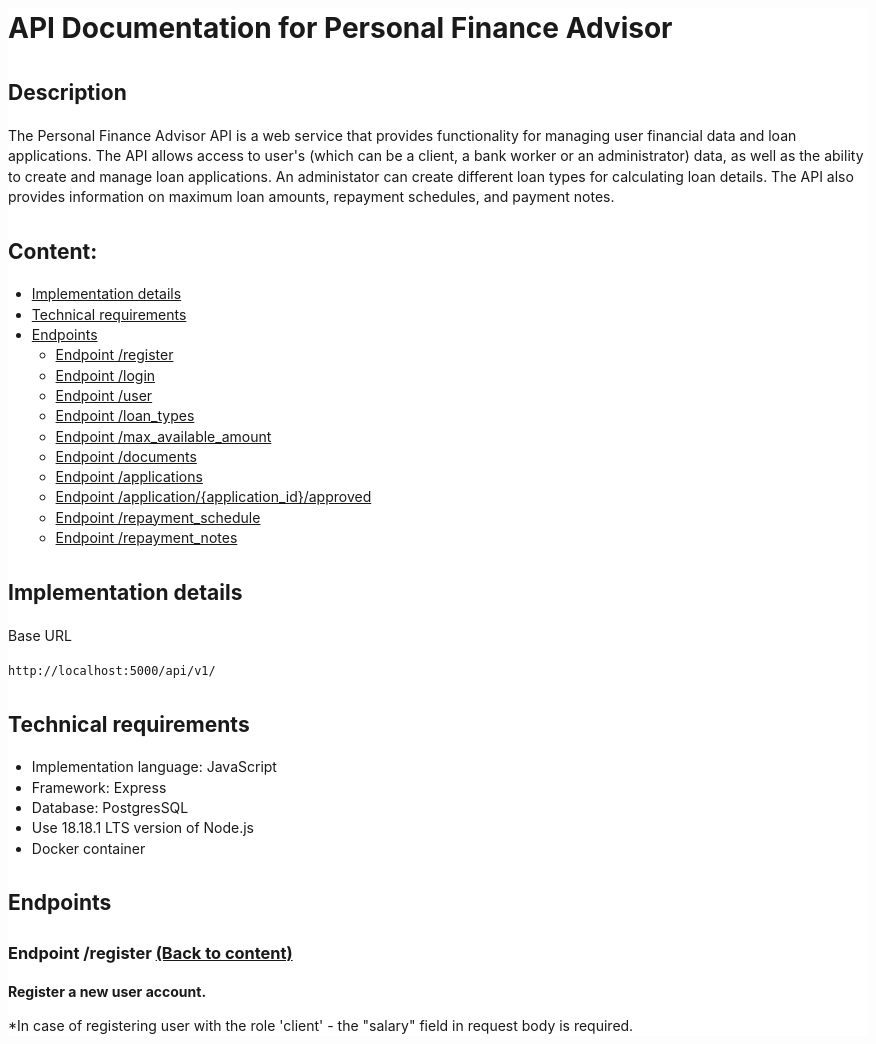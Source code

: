 # API Documentation for Personal Finance Advisor

## Description

The Personal Finance Advisor API is a web service that provides functionality for managing user financial data and loan applications. The API allows access to user's (which can be a client, a bank worker or an administrator) data, as well as the ability to create and manage loan applications. An administator can create different loan types for calculating loan details. The API also provides information on maximum loan amounts, repayment schedules, and payment notes.

## Content: <a name="content"></a>

- [Implementation details](#imp-details)
- [Technical requirements](#tech-details)
- [Endpoints](#endpoints)
  - [Endpoint /register](#endpoints-register)
  - [Endpoint /login](#endpoints-login)
  - [Endpoint /user](#endpoints-users)
  - [Endpoint /loan_types](#endpoints-loan-types)
  - [Endpoint /max_available_amount](#endpoints-max-available-amount)
  - [Endpoint /documents](#endpoints-documents)
  - [Endpoint /applications](#endpoints-applications)
  - [Endpoint /application/{application_id}/approved](#endpoints-applications-approved)
  - [Endpoint /repayment_schedule](#endpoint-repayment_schedule)
  - [Endpoint /repayment_notes](#endpoints-repayment-notes)

## Implementation details <a name="imp-details"></a>

Base URL

```
http://localhost:5000/api/v1/
```

## Technical requirements <a name="tech-details"></a>

- Implementation language: JavaScript
- Framework: Express
- Database: PostgresSQL
- Use 18.18.1 LTS version of Node.js
- Docker container

## Endpoints <a name="endpoints"></a>

### Endpoint /register <a name="endpoints-register"></a> [(Back to content)](#content)

**Register a new user account.**

\*In case of registering user with the role 'client' - the "salary" field in request body is required.
